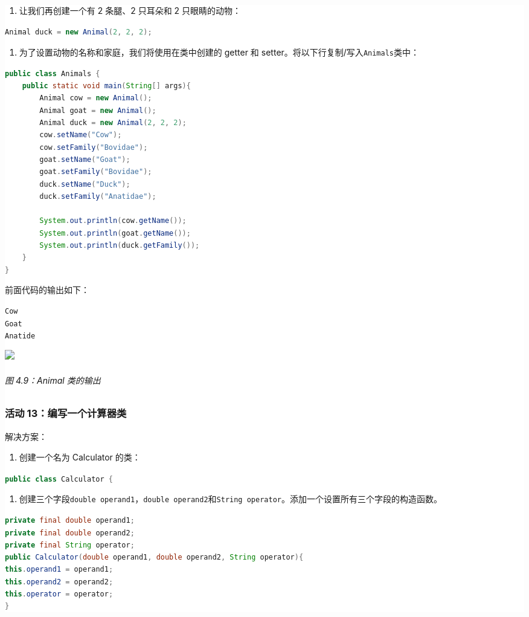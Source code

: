 1.  让我们再创建一个有 2 条腿、2 只耳朵和 2 只眼睛的动物：

```java
Animal duck = new Animal(2, 2, 2);
```

1.  为了设置动物的名称和家庭，我们将使用在类中创建的 getter 和 setter。将以下行复制/写入`Animals`类中：

```java
public class Animals {
    public static void main(String[] args){
        Animal cow = new Animal();
        Animal goat = new Animal();
        Animal duck = new Animal(2, 2, 2);
        cow.setName("Cow");
        cow.setFamily("Bovidae");
        goat.setName("Goat");
        goat.setFamily("Bovidae");
        duck.setName("Duck");
        duck.setFamily("Anatidae");

        System.out.println(cow.getName());
        System.out.println(goat.getName());
        System.out.println(duck.getFamily());
    }
}
```

前面代码的输出如下：

```java
Cow
Goat
Anatide
```

![](https://github.com/OpenDocCN/freelearn-java-zh/raw/master/docs/java-fund/img/C09581_04_09.jpg)

###### 图 4.9：Animal 类的输出

### 活动 13：编写一个计算器类

解决方案：

1.  创建一个名为 Calculator 的类：

```java
public class Calculator {
```

1.  创建三个字段`double operand1`，`double operand2`和`String operator`。添加一个设置所有三个字段的构造函数。

```java
private final double operand1;
private final double operand2;
private final String operator;
public Calculator(double operand1, double operand2, String operator){
this.operand1 = operand1;
this.operand2 = operand2;
this.operator = operator;
}
```
